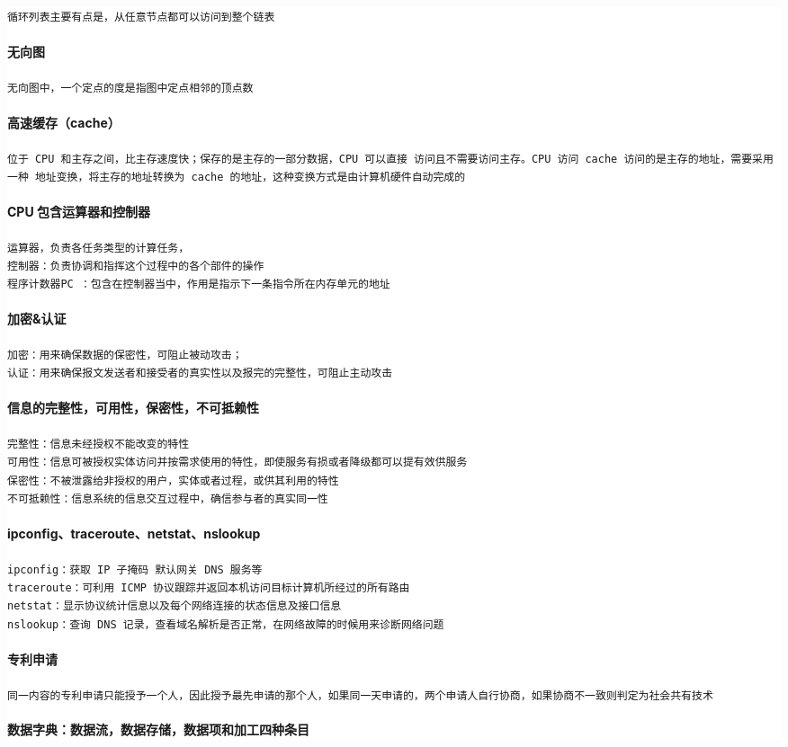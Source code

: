 ```
循环列表主要有点是，从任意节点都可以访问到整个链表
```

#### 无向图

```
无向图中，一个定点的度是指图中定点相邻的顶点数
```

#### 高速缓存（cache）

```
位于 CPU 和主存之间，比主存速度快；保存的是主存的一部分数据，CPU 可以直接 访问且不需要访问主存。CPU 访问 cache 访问的是主存的地址，需要采用一种 地址变换，将主存的地址转换为 cache 的地址，这种变换方式是由计算机硬件自动完成的
```

#### CPU 包含运算器和控制器

```
运算器，负责各任务类型的计算任务，
控制器：负责协调和指挥这个过程中的各个部件的操作
程序计数器PC ：包含在控制器当中，作用是指示下一条指令所在内存单元的地址
```

#### 加密&认证

```
加密：用来确保数据的保密性，可阻止被动攻击；
认证：用来确保报文发送者和接受者的真实性以及报完的完整性，可阻止主动攻击
```

#### 信息的完整性，可用性，保密性，不可抵赖性

```
完整性：信息未经授权不能改变的特性
可用性：信息可被授权实体访问并按需求使用的特性，即使服务有损或者降级都可以提有效供服务
保密性：不被泄露给非授权的用户，实体或者过程，或供其利用的特性
不可抵赖性：信息系统的信息交互过程中，确信参与者的真实同一性
```

#### ipconfig、traceroute、netstat、nslookup

```
ipconfig：获取 IP 子掩码 默认网关 DNS 服务等
traceroute：可利用 ICMP 协议跟踪并返回本机访问目标计算机所经过的所有路由
netstat：显示协议统计信息以及每个网络连接的状态信息及接口信息
nslookup：查询 DNS 记录，查看域名解析是否正常，在网络故障的时候用来诊断网络问题
```

#### 专利申请

```
同一内容的专利申请只能授予一个人，因此授予最先申请的那个人，如果同一天申请的，两个申请人自行协商，如果协商不一致则判定为社会共有技术
```

#### 数据字典：数据流，数据存储，数据项和加工四种条目
